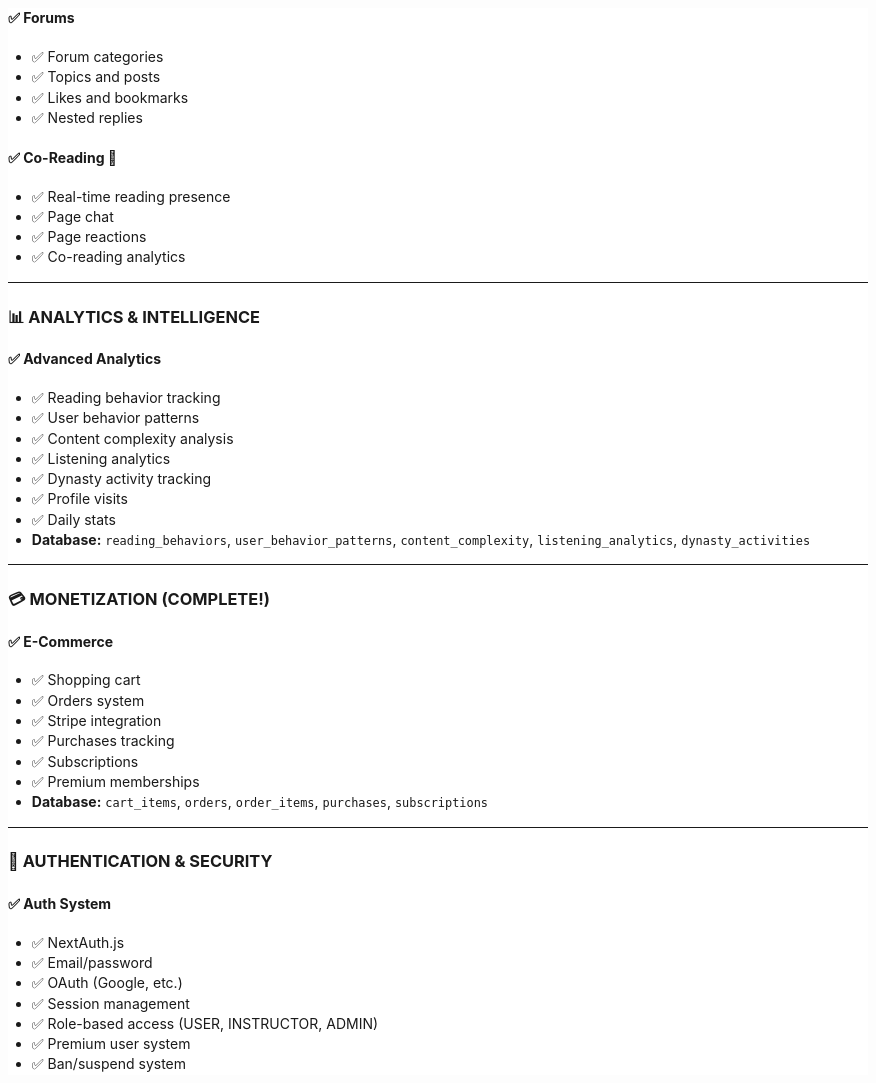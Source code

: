 #### ✅ **Forums**

- ✅ Forum categories
- ✅ Topics and posts
- ✅ Likes and bookmarks
- ✅ Nested replies

#### ✅ **Co-Reading** 👥

- ✅ Real-time reading presence
- ✅ Page chat
- ✅ Page reactions
- ✅ Co-reading analytics

---

### 📊 **ANALYTICS & INTELLIGENCE**

#### ✅ **Advanced Analytics**

- ✅ Reading behavior tracking
- ✅ User behavior patterns
- ✅ Content complexity analysis
- ✅ Listening analytics
- ✅ Dynasty activity tracking
- ✅ Profile visits
- ✅ Daily stats
- **Database:** `reading_behaviors`, `user_behavior_patterns`, `content_complexity`, `listening_analytics`, `dynasty_activities`

---

### 💳 **MONETIZATION** (COMPLETE!)

#### ✅ **E-Commerce**

- ✅ Shopping cart
- ✅ Orders system
- ✅ Stripe integration
- ✅ Purchases tracking
- ✅ Subscriptions
- ✅ Premium memberships
- **Database:** `cart_items`, `orders`, `order_items`, `purchases`, `subscriptions`

---

### 🔐 **AUTHENTICATION & SECURITY**

#### ✅ **Auth System**

- ✅ NextAuth.js
- ✅ Email/password
- ✅ OAuth (Google, etc.)
- ✅ Session management
- ✅ Role-based access (USER, INSTRUCTOR, ADMIN)
- ✅ Premium user system
- ✅ Ban/suspend system
